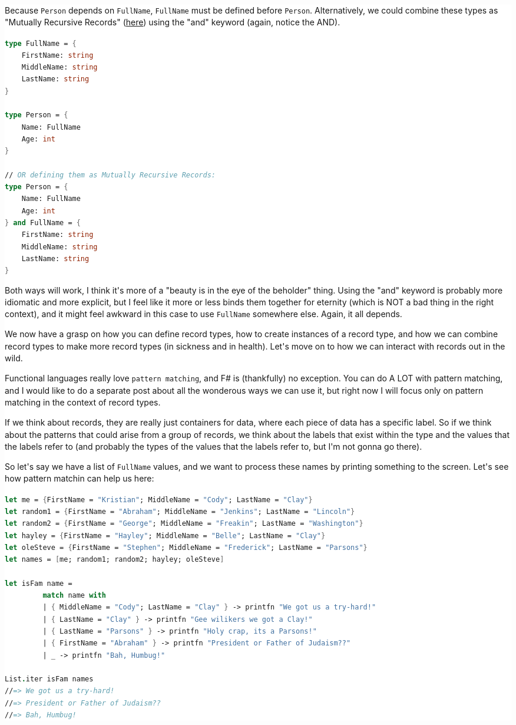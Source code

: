 Because `Person` depends on `FullName`, `FullName` must be defined before `Person`. Alternatively, we could combine these types as "Mutually Recursive Records" ([here](https://docs.microsoft.com/en-us/dotnet/fsharp/language-reference/records#creating-mutually-recursive-records)) using the "and" keyword (again, notice the AND). 
```fsharp
type FullName = { 
    FirstName: string 
    MiddleName: string
    LastName: string
}

type Person = {
    Name: FullName
    Age: int
}

// OR defining them as Mutually Recursive Records:
type Person = {
    Name: FullName
    Age: int
} and FullName = { 
    FirstName: string 
    MiddleName: string
    LastName: string
}
```
Both ways will work, I think it's more of a "beauty is in the eye of the beholder" thing. Using the "and" keyword is probably more idiomatic and more explicit, but I feel like it more or less binds them together for eternity (which is NOT a bad thing in the right context), and it might feel awkward in this case to use `FullName` somewhere else. Again, it all depends.

We now have a grasp on how you can define record types, how to create instances of a record type, and how we can combine record types to make more record types (in sickness and in health). Let's move on to how we can interact with records out in the wild. 

Functional languages really love `pattern matching`, and F# is (thankfully) no exception. You can do A LOT with pattern matching, and I would like to do a separate post about all the wonderous ways we can use it, but right now I will focus only on pattern matching in the context of record types. 

If we think about records, they are really just containers for data, where each piece of data has a specific label. So if we think about the patterns that could arise from a group of records, we think about the labels that exist within the type and the values that the labels refer to (and probably the types of the values that the labels refer to, but I'm not gonna go there). 

So let's say we have a list of `FullName` values, and we want to process these names by printing something to the screen. Let's see how pattern matchin can help us here:
```fsharp
let me = {FirstName = "Kristian"; MiddleName = "Cody"; LastName = "Clay"}
let random1 = {FirstName = "Abraham"; MiddleName = "Jenkins"; LastName = "Lincoln"}
let random2 = {FirstName = "George"; MiddleName = "Freakin"; LastName = "Washington"}
let hayley = {FirstName = "Hayley"; MiddleName = "Belle"; LastName = "Clay"}
let oleSteve = {FirstName = "Stephen"; MiddleName = "Frederick"; LastName = "Parsons"}
let names = [me; random1; random2; hayley; oleSteve]

let isFam name =
         match name with
         | { MiddleName = "Cody"; LastName = "Clay" } -> printfn "We got us a try-hard!"
         | { LastName = "Clay" } -> printfn "Gee wilikers we got a Clay!"
         | { LastName = "Parsons" } -> printfn "Holy crap, its a Parsons!"
         | { FirstName = "Abraham" } -> printfn "President or Father of Judaism??"
         | _ -> printfn "Bah, Humbug!" 

List.iter isFam names
//=> We got us a try-hard!
//=> President or Father of Judaism??
//=> Bah, Humbug!
```